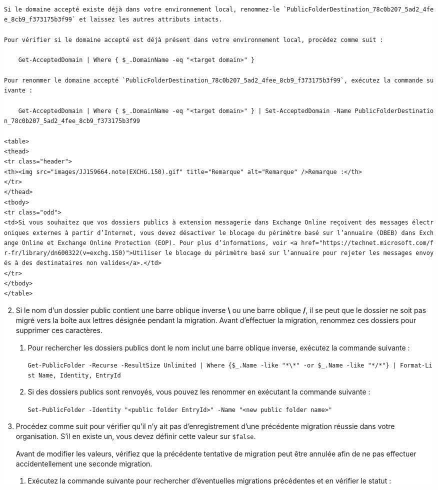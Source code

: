     Si le domaine accepté existe déjà dans votre environnement local, renommez-le `PublicFolderDestination_78c0b207_5ad2_4fee_8cb9_f373175b3f99` et laissez les autres attributs intacts.
    
    Pour vérifier si le domaine accepté est déjà présent dans votre environnement local, procédez comme suit :
    
        Get-AcceptedDomain | Where { $_.DomainName -eq "<target domain>" }
    
    Pour renommer le domaine accepté `PublicFolderDestination_78c0b207_5ad2_4fee_8cb9_f373175b3f99`, exécutez la commande suivante :
    
        Get-AcceptedDomain | Where { $_.DomainName -eq "<target domain>" } | Set-AcceptedDomain -Name PublicFolderDestination_78c0b207_5ad2_4fee_8cb9_f373175b3f99
    
    <table>
    <thead>
    <tr class="header">
    <th><img src="images/JJ159664.note(EXCHG.150).gif" title="Remarque" alt="Remarque" />Remarque :</th>
    </tr>
    </thead>
    <tbody>
    <tr class="odd">
    <td>Si vous souhaitez que vos dossiers publics à extension messagerie dans Exchange Online reçoivent des messages électroniques externes à partir d’Internet, vous devez désactiver le blocage du périmètre basé sur l’annuaire (DBEB) dans Exchange Online et Exchange Online Protection (EOP). Pour plus d’informations, voir <a href="https://technet.microsoft.com/fr-fr/library/dn600322(v=exchg.150)">Utiliser le blocage du périmètre basé sur l’annuaire pour rejeter les messages envoyés à des destinataires non valides</a>.</td>
    </tr>
    </tbody>
    </table>


2.  Si le nom d’un dossier public contient une barre oblique inverse **\\** ou une barre oblique **/**, il se peut que le dossier ne soit pas migré vers la boîte aux lettres désignée pendant la migration. Avant d’effectuer la migration, renommez ces dossiers pour supprimer ces caractères.
    
    1.  Pour rechercher les dossiers publics dont le nom inclut une barre oblique inverse, exécutez la commande suivante :
        
            Get-PublicFolder -Recurse -ResultSize Unlimited | Where {$_.Name -like "*\*" -or $_.Name -like "*/*"} | Format-List Name, Identity, EntryId
    
    2.  Si des dossiers publics sont renvoyés, vous pouvez les renommer en exécutant la commande suivante :
        
            Set-PublicFolder -Identity "<public folder EntryId>" -Name "<new public folder name>"

3.  Procédez comme suit pour vérifier qu’il n’y ait pas d’enregistrement d’une précédente migration réussie dans votre organisation. S’il en existe un, vous devez définir cette valeur sur `$false`.
    
    Avant de modifier les valeurs, vérifiez que la précédente tentative de migration peut être annulée afin de ne pas effectuer accidentellement une seconde migration.
    
    1.  Exécutez la commande suivante pour rechercher d’éventuelles migrations précédentes et en vérifier le statut :
        